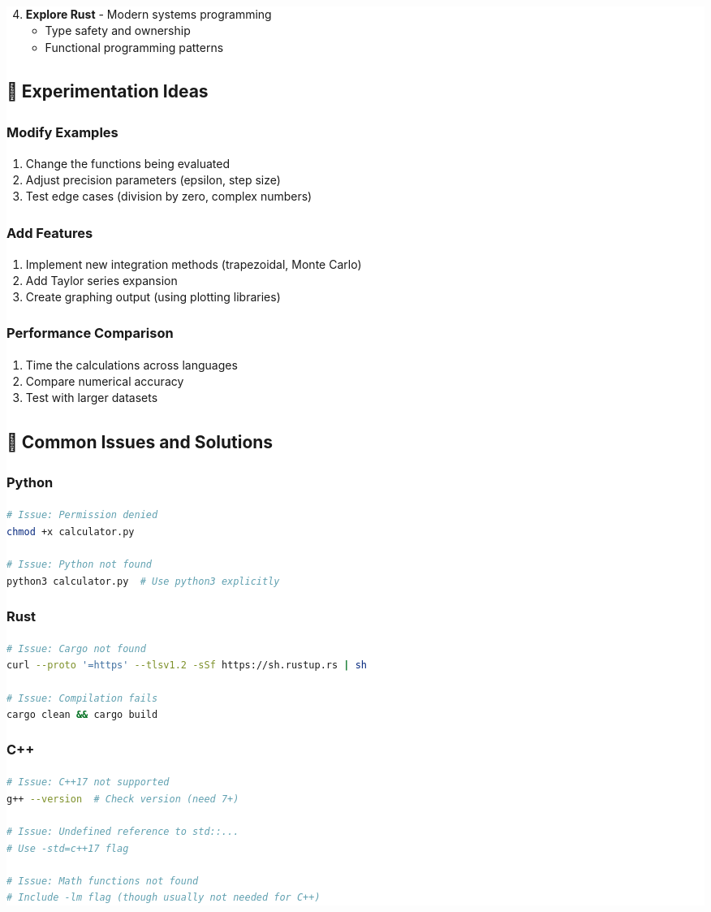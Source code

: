 4. **Explore Rust** - Modern systems programming
   - Type safety and ownership
   - Functional programming patterns

## 🔬 Experimentation Ideas

### Modify Examples
1. Change the functions being evaluated
2. Adjust precision parameters (epsilon, step size)
3. Test edge cases (division by zero, complex numbers)

### Add Features
1. Implement new integration methods (trapezoidal, Monte Carlo)
2. Add Taylor series expansion
3. Create graphing output (using plotting libraries)

### Performance Comparison
1. Time the calculations across languages
2. Compare numerical accuracy
3. Test with larger datasets

## 🐛 Common Issues and Solutions

### Python
```bash
# Issue: Permission denied
chmod +x calculator.py

# Issue: Python not found
python3 calculator.py  # Use python3 explicitly
```

### Rust
```bash
# Issue: Cargo not found
curl --proto '=https' --tlsv1.2 -sSf https://sh.rustup.rs | sh

# Issue: Compilation fails
cargo clean && cargo build
```

### C++
```bash
# Issue: C++17 not supported
g++ --version  # Check version (need 7+)

# Issue: Undefined reference to std::...
# Use -std=c++17 flag

# Issue: Math functions not found
# Include -lm flag (though usually not needed for C++)
```
